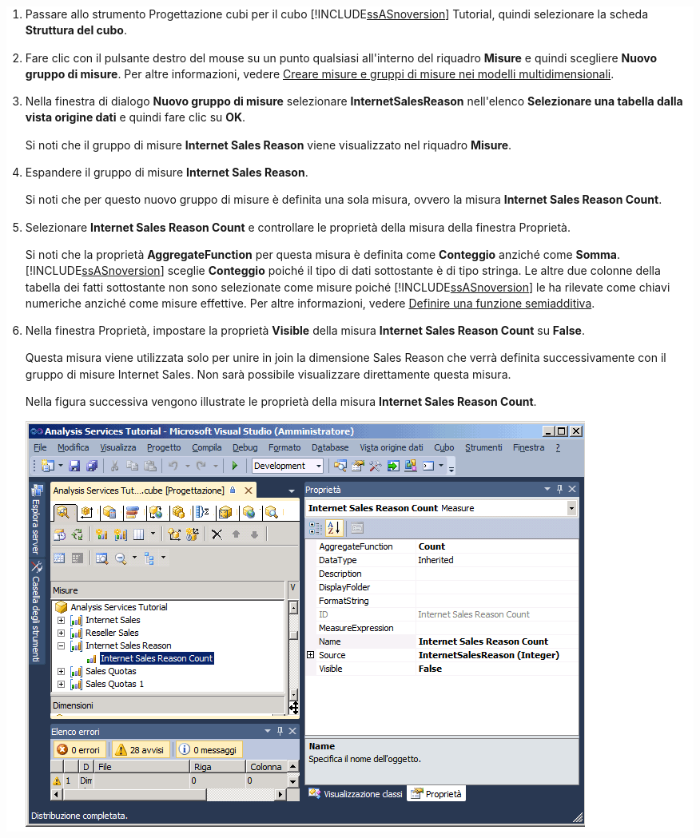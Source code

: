 1.  Passare allo strumento Progettazione cubi per il cubo [!INCLUDE[ssASnoversion](../includes/ssasnoversion-md.md)] Tutorial, quindi selezionare la scheda **Struttura del cubo**.  
  
2.  Fare clic con il pulsante destro del mouse su un punto qualsiasi all'interno del riquadro **Misure** e quindi scegliere **Nuovo gruppo di misure**. Per altre informazioni, vedere [Creare misure e gruppi di misure nei modelli multidimensionali](../analysis-services/multidimensional-models/create-measures-and-measure-groups-in-multidimensional-models.md).  
  
3.  Nella finestra di dialogo **Nuovo gruppo di misure** selezionare **InternetSalesReason** nell'elenco **Selezionare una tabella dalla vista origine dati** e quindi fare clic su **OK**.  
  
    Si noti che il gruppo di misure **Internet Sales Reason** viene visualizzato nel riquadro **Misure**.  
  
4.  Espandere il gruppo di misure **Internet Sales Reason**.  
  
    Si noti che per questo nuovo gruppo di misure è definita una sola misura, ovvero la misura **Internet Sales Reason Count**.  
  
5.  Selezionare **Internet Sales Reason Count** e controllare le proprietà della misura della finestra Proprietà.  
  
    Si noti che la proprietà **AggregateFunction** per questa misura è definita come **Conteggio** anziché come **Somma**. [!INCLUDE[ssASnoversion](../includes/ssasnoversion-md.md)] sceglie **Conteggio** poiché il tipo di dati sottostante è di tipo stringa. Le altre due colonne della tabella dei fatti sottostante non sono selezionate come misure poiché [!INCLUDE[ssASnoversion](../includes/ssasnoversion-md.md)] le ha rilevate come chiavi numeriche anziché come misure effettive. Per altre informazioni, vedere [Definire una funzione semiadditiva](../analysis-services/multidimensional-models/define-semiadditive-behavior.md).  
  
6.  Nella finestra Proprietà, impostare la proprietà **Visible** della misura **Internet Sales Reason Count** su **False**.  
  
    Questa misura viene utilizzata solo per unire in join la dimensione Sales Reason che verrà definita successivamente con il gruppo di misure Internet Sales. Non sarà possibile visualizzare direttamente questa misura.  
  
    Nella figura successiva vengono illustrate le proprietà della misura **Internet Sales Reason Count**.  
  
    ![Proprietà della misura Internet Sales Reason Count](../analysis-services/media/l5-many-to-many-2.gif "Proprietà della misura Internet Sales Reason Count")  
  